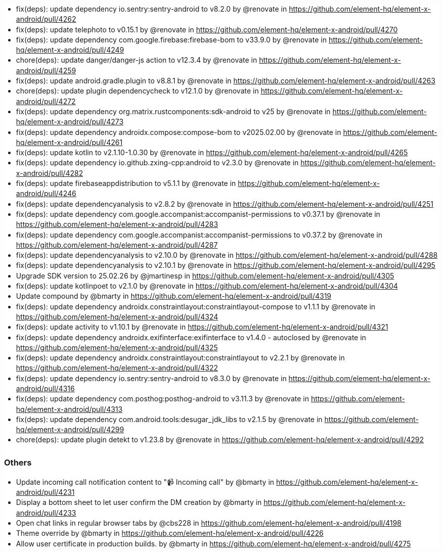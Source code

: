 * fix(deps): update dependency io.sentry:sentry-android to v8.2.0 by @renovate in https://github.com/element-hq/element-x-android/pull/4262
* fix(deps): update telephoto to v0.15.1 by @renovate in https://github.com/element-hq/element-x-android/pull/4270
* fix(deps): update dependency com.google.firebase:firebase-bom to v33.9.0 by @renovate in https://github.com/element-hq/element-x-android/pull/4249
* chore(deps): update danger/danger-js action to v12.3.4 by @renovate in https://github.com/element-hq/element-x-android/pull/4259
* fix(deps): update android.gradle.plugin to v8.8.1 by @renovate in https://github.com/element-hq/element-x-android/pull/4263
* chore(deps): update plugin dependencycheck to v12.1.0 by @renovate in https://github.com/element-hq/element-x-android/pull/4272
* fix(deps): update dependency org.matrix.rustcomponents:sdk-android to v25 by @renovate in https://github.com/element-hq/element-x-android/pull/4273
* fix(deps): update dependency androidx.compose:compose-bom to v2025.02.00 by @renovate in https://github.com/element-hq/element-x-android/pull/4261
* fix(deps): update kotlin to v2.1.10-1.0.30 by @renovate in https://github.com/element-hq/element-x-android/pull/4265
* fix(deps): update dependency io.github.zxing-cpp:android to v2.3.0 by @renovate in https://github.com/element-hq/element-x-android/pull/4282
* fix(deps): update firebaseappdistribution to v5.1.1 by @renovate in https://github.com/element-hq/element-x-android/pull/4246
* fix(deps): update dependencyanalysis to v2.8.2 by @renovate in https://github.com/element-hq/element-x-android/pull/4251
* fix(deps): update dependency com.google.accompanist:accompanist-permissions to v0.37.1 by @renovate in https://github.com/element-hq/element-x-android/pull/4283
* fix(deps): update dependency com.google.accompanist:accompanist-permissions to v0.37.2 by @renovate in https://github.com/element-hq/element-x-android/pull/4287
* fix(deps): update dependencyanalysis to v2.10.0 by @renovate in https://github.com/element-hq/element-x-android/pull/4288
* fix(deps): update dependencyanalysis to v2.10.1 by @renovate in https://github.com/element-hq/element-x-android/pull/4295
* Upgrade SDK version to 25.02.26 by @jmartinesp in https://github.com/element-hq/element-x-android/pull/4305
* fix(deps): update kotlinpoet to v2.1.0 by @renovate in https://github.com/element-hq/element-x-android/pull/4304
* Update compound by @bmarty in https://github.com/element-hq/element-x-android/pull/4319
* fix(deps): update dependency androidx.constraintlayout:constraintlayout-compose to v1.1.1 by @renovate in https://github.com/element-hq/element-x-android/pull/4324
* fix(deps): update activity to v1.10.1 by @renovate in https://github.com/element-hq/element-x-android/pull/4321
* fix(deps): update dependency androidx.exifinterface:exifinterface to v1.4.0 - autoclosed by @renovate in https://github.com/element-hq/element-x-android/pull/4325
* fix(deps): update dependency androidx.constraintlayout:constraintlayout to v2.2.1 by @renovate in https://github.com/element-hq/element-x-android/pull/4322
* fix(deps): update dependency io.sentry:sentry-android to v8.3.0 by @renovate in https://github.com/element-hq/element-x-android/pull/4316
* fix(deps): update dependency com.posthog:posthog-android to v3.11.3 by @renovate in https://github.com/element-hq/element-x-android/pull/4313
* fix(deps): update dependency com.android.tools:desugar_jdk_libs to v2.1.5 by @renovate in https://github.com/element-hq/element-x-android/pull/4299
* chore(deps): update plugin detekt to v1.23.8 by @renovate in https://github.com/element-hq/element-x-android/pull/4292
### Others
* Update incoming call notification content to "📹 Incoming call" by @bmarty in https://github.com/element-hq/element-x-android/pull/4231
* Display a bottom sheet to let user confirm the DM creation by @bmarty in https://github.com/element-hq/element-x-android/pull/4233
* Open chat links in regular browser tabs by @cbs228 in https://github.com/element-hq/element-x-android/pull/4198
* Theme override by @bmarty in https://github.com/element-hq/element-x-android/pull/4226
* Allow user certificate in production builds. by @bmarty in https://github.com/element-hq/element-x-android/pull/4275